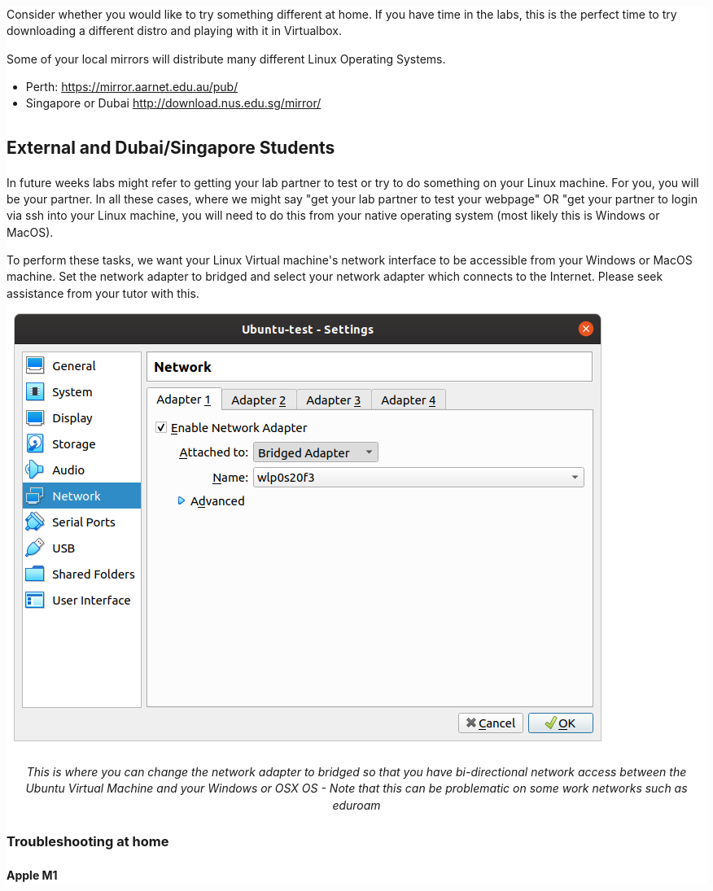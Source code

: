 Consider whether you would like to try something different at home. If you have time in the labs, this is the perfect time to try downloading a different distro and playing with it in Virtualbox.

Some of your local mirrors will distribute many different Linux Operating Systems.

* Perth: https://mirror.aarnet.edu.au/pub/
* Singapore or Dubai http://download.nus.edu.sg/mirror/

## External and Dubai/Singapore Students 

In future weeks labs might refer to getting your lab partner to test or try to do something on your Linux machine. For you, you will be your partner. In all these cases, where we might say "get your lab partner to test your webpage" OR "get your partner to login via ssh into your Linux machine, you will need to do this from your native operating system (most likely this is Windows or MacOS). 

To perform these tasks, we want your Linux Virtual machine's network interface to be accessible from your Windows or MacOS machine. Set the network adapter to bridged and select your network adapter which connects to the Internet. Please seek assistance from your tutor with this.



![Bridged example](../IMGs/Bridged.png?raw=true "Bridged Interface") <p style="text-align:center; font-style:italic;">This is where you can change the network adapter to bridged so that you have bi-directional network access between the Ubuntu Virtual Machine and your Windows or OSX OS - Note that this can be problematic on some work networks such as eduroam</p>

### Troubleshooting at home 

#### Apple M1 
